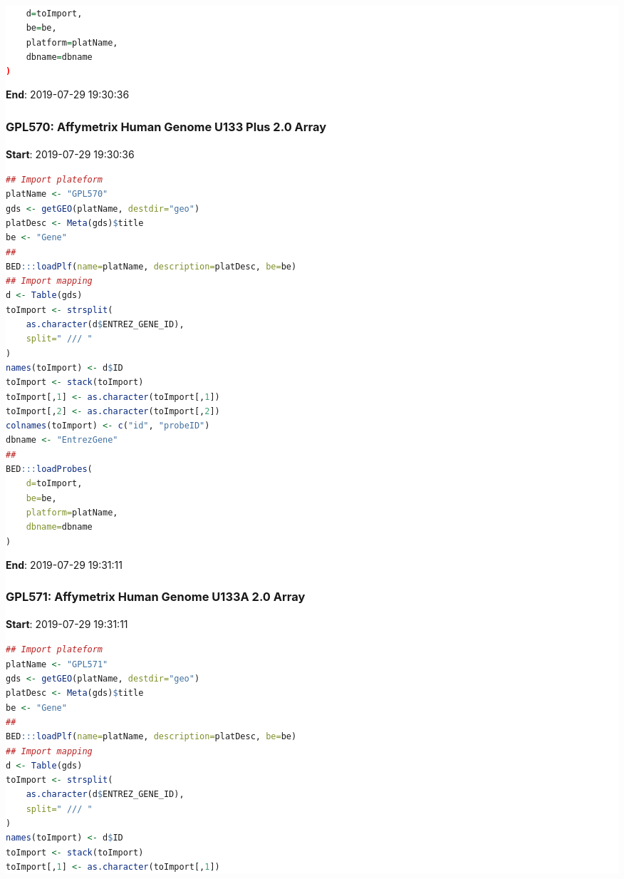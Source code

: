 ```r
    d=toImport,
    be=be,
    platform=platName,
    dbname=dbname
)
```

**End**: 2019-07-29 19:30:36

### GPL570: Affymetrix Human Genome U133 Plus 2.0 Array

**Start**: 2019-07-29 19:30:36


```r
## Import plateform
platName <- "GPL570"
gds <- getGEO(platName, destdir="geo")
platDesc <- Meta(gds)$title
be <- "Gene"
##
BED:::loadPlf(name=platName, description=platDesc, be=be)
## Import mapping
d <- Table(gds)
toImport <- strsplit(
    as.character(d$ENTREZ_GENE_ID),
    split=" /// "
)
names(toImport) <- d$ID
toImport <- stack(toImport)
toImport[,1] <- as.character(toImport[,1])
toImport[,2] <- as.character(toImport[,2])
colnames(toImport) <- c("id", "probeID")
dbname <- "EntrezGene"
##
BED:::loadProbes(
    d=toImport,
    be=be,
    platform=platName,
    dbname=dbname
)
```

**End**: 2019-07-29 19:31:11

### GPL571: Affymetrix Human Genome U133A 2.0 Array

**Start**: 2019-07-29 19:31:11


```r
## Import plateform
platName <- "GPL571"
gds <- getGEO(platName, destdir="geo")
platDesc <- Meta(gds)$title
be <- "Gene"
##
BED:::loadPlf(name=platName, description=platDesc, be=be)
## Import mapping
d <- Table(gds)
toImport <- strsplit(
    as.character(d$ENTREZ_GENE_ID),
    split=" /// "
)
names(toImport) <- d$ID
toImport <- stack(toImport)
toImport[,1] <- as.character(toImport[,1])
```